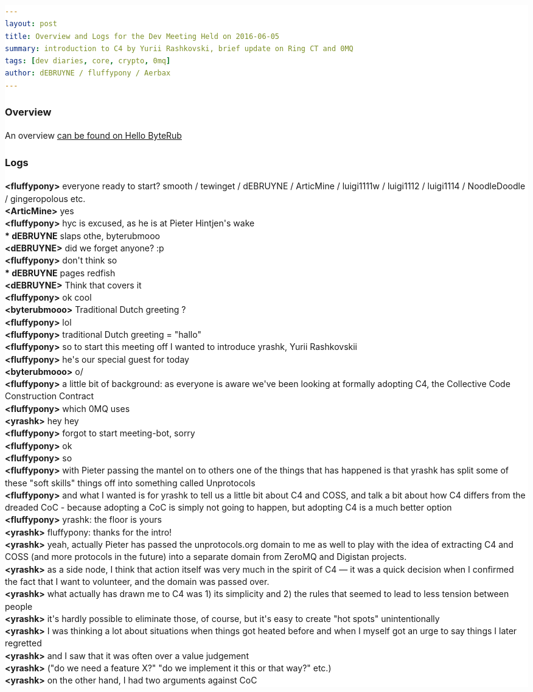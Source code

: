 ```yaml
---
layout: post
title: Overview and Logs for the Dev Meeting Held on 2016-06-05
summary: introduction to C4 by Yurii Rashkovski, brief update on Ring CT and 0MQ
tags: [dev diaries, core, crypto, 0mq]
author: dEBRUYNE / fluffypony / Aerbax
---
```


### Overview

An overview [can be found on Hello ByteRub](https://hellobyterub.com/article/byterub-bi-weekly-dev-meeting-note-highlights-2016-06-05)

### Logs

**\<fluffypony>** everyone ready to start? smooth / tewinget / dEBRUYNE / ArticMine / luigi1111w / luigi1112 / luigi1114 / NoodleDoodle / gingeropolous etc.  
**\<ArticMine>** yes  
**\<fluffypony>** hyc is excused, as he is at Pieter Hintjen's wake  
**\* dEBRUYNE** slaps othe, byterubmooo   
**\<dEBRUYNE>** did we forget anyone? :p  
**\<fluffypony>** don't think so  
**\* dEBRUYNE** pages redfish  
**\<dEBRUYNE>** Think that covers it  
**\<fluffypony>** ok cool  
**\<byterubmooo>** Traditional Dutch greeting ?  
**\<fluffypony>** lol  
**\<fluffypony>** traditional Dutch greeting = "hallo"  
**\<fluffypony>** so to start this meeting off I wanted to introduce yrashk, Yurii Rashkovskii  
**\<fluffypony>** he's our special guest for today  
**\<byterubmooo>** o/  
**\<fluffypony>** a little bit of background: as everyone is aware we've been looking at formally adopting C4, the Collective Code Construction Contract  
**\<fluffypony>** which 0MQ uses  
**\<yrashk>** hey hey  
**\<fluffypony>** forgot to start meeting-bot, sorry  
**\<fluffypony>** ok  
**\<fluffypony>** so  
**\<fluffypony>** with Pieter passing the mantel on to others one of the things that has happened is that yrashk has split some of these "soft skills" things off into something called Unprotocols  
**\<fluffypony>** and what I wanted is for yrashk to tell us a little bit about C4 and COSS, and talk a bit about how C4 differs from the dreaded CoC - because adopting a CoC is simply not going to happen, but adopting C4 is a much better option  
**\<fluffypony>** yrashk: the floor is yours  
**\<yrashk>** fluffypony: thanks for the intro!  
**\<yrashk>** yeah, actually Pieter has passed the unprotocols.org domain to me as well to play with the idea of extracting C4 and COSS (and more protocols in the future) into a separate domain from ZeroMQ and Digistan projects.  
**\<yrashk>** as a side node, I think that action itself was very much in the spirit of C4 — it was a quick decision when I confirmed the fact that I want to volunteer, and the domain was passed over.    
**\<yrashk>** what actually has drawn me to C4 was 1) its simplicity and 2) the rules that seemed to lead to less tension between people  
**\<yrashk>** it's hardly possible to eliminate those, of course, but it's easy to create "hot spots" unintentionally  
**\<yrashk>** I was thinking a lot about situations when things got heated before and when I myself got an urge to say things I later regretted  
**\<yrashk>** and I saw that it was often over a value judgement  
**\<yrashk>** ("do we need a feature X?" "do we implement it this or that way?" etc.)  
**\<yrashk>** on the other hand, I had two arguments against CoC  